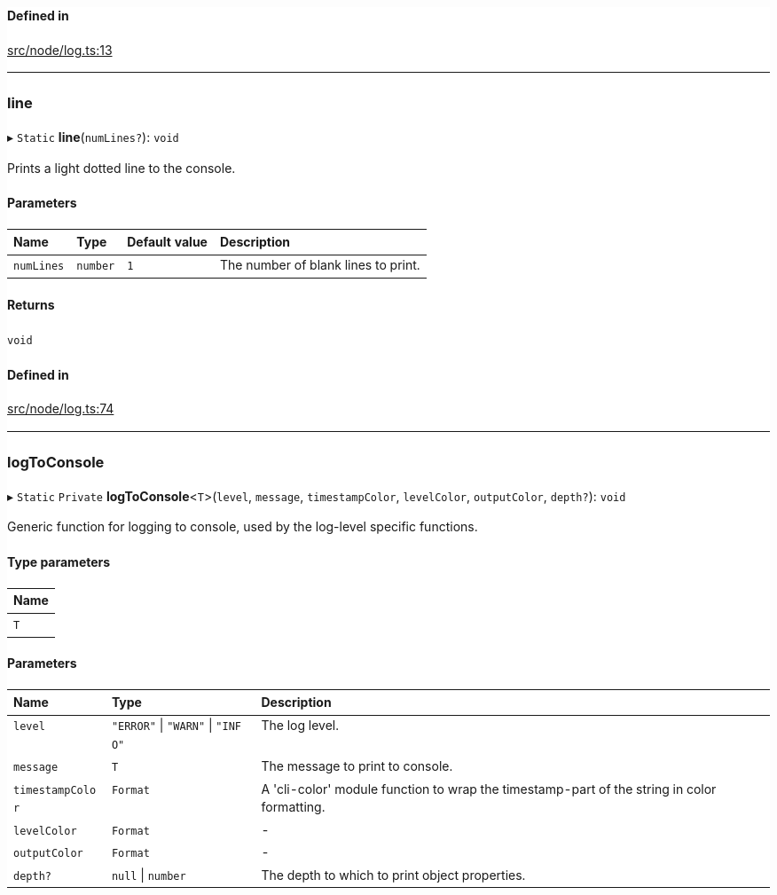 #### Defined in

[src/node/log.ts:13](https://github.com/bemoje/bemoje-node-util/blob/b4dce81/src/node/log.ts#L13)

___

### line

▸ `Static` **line**(`numLines?`): `void`

Prints a light dotted line to the console.

#### Parameters

| Name | Type | Default value | Description |
| :------ | :------ | :------ | :------ |
| `numLines` | `number` | `1` | The number of blank lines to print. |

#### Returns

`void`

#### Defined in

[src/node/log.ts:74](https://github.com/bemoje/bemoje-node-util/blob/b4dce81/src/node/log.ts#L74)

___

### logToConsole

▸ `Static` `Private` **logToConsole**<`T`\>(`level`, `message`, `timestampColor`, `levelColor`, `outputColor`, `depth?`): `void`

Generic function for logging to console, used by the log-level specific functions.

#### Type parameters

| Name |
| :------ |
| `T` |

#### Parameters

| Name | Type | Description |
| :------ | :------ | :------ |
| `level` | ``"ERROR"`` \| ``"WARN"`` \| ``"INFO"`` | The log level. |
| `message` | `T` | The message to print to console. |
| `timestampColor` | `Format` | A 'cli-color' module function to wrap the timestamp-part of the string in color formatting. |
| `levelColor` | `Format` | - |
| `outputColor` | `Format` | - |
| `depth?` | ``null`` \| `number` | The depth to which to print object properties. |

